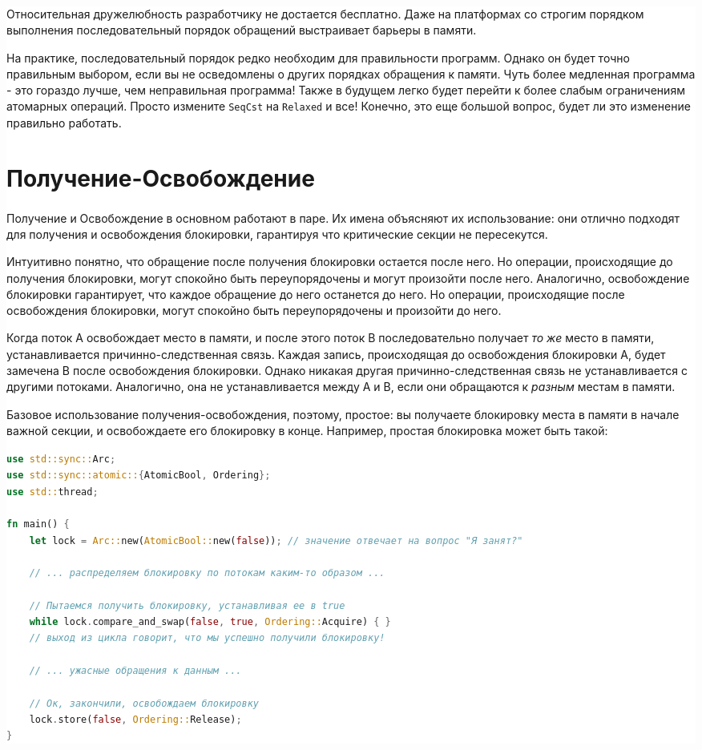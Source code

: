 Относительная дружелюбность разработчику не достается бесплатно. Даже на
платформах со строгим порядком выполнения последовательный порядок обращений
выстраивает барьеры в памяти.

На практике, последовательный порядок редко необходим для правильности программ.
Однако он будет точно правильным выбором, если вы не осведомлены о других
порядках обращения к памяти. Чуть более медленная программа - это гораздо лучше,
чем неправильная программа! Также в будущем легко будет перейти к более слабым
ограничениям атомарных операций. Просто измените `SeqCst` на `Relaxed` и все!
Конечно, это еще большой вопрос, будет ли это изменение правильно работать.




# Получение-Освобождение

Получение и Освобождение в основном работают в паре. Их имена объясняют их
использование: они отлично подходят для получения и освобождения блокировки,
гарантируя что критические секции не пересекутся.

Интуитивно понятно, что обращение после получения блокировки остается после
него. Но операции, происходящие до получения блокировки, могут спокойно быть
переупорядочены и могут произойти после него. Аналогично, освобождение
блокировки гарантирует, что каждое обращение до него останется до него. Но
операции, происходящие после освобождения блокировки, могут спокойно быть
переупорядочены и произойти до него.

Когда поток A освобождает место в памяти, и после этого поток B последовательно
получает *то же* место в памяти, устанавливается причинно-следственная связь.
Каждая запись, происходящая до освобождения блокировки A, будет замечена B после
освобождения блокировки. Однако никакая другая причинно-следственная связь не
устанавливается с другими потоками. Аналогично, она не устанавливается между A
и B, если они обращаются к *разным* местам в памяти.

Базовое использование получения-освобождения, поэтому, простое: вы получаете
блокировку места в памяти в начале важной секции, и освобождаете его блокировку
в конце. Например, простая блокировка может быть такой:

```rust
use std::sync::Arc;
use std::sync::atomic::{AtomicBool, Ordering};
use std::thread;

fn main() {
    let lock = Arc::new(AtomicBool::new(false)); // значение отвечает на вопрос "Я занят?"

    // ... распределяем блокировку по потокам каким-то образом ...

    // Пытаемся получить блокировку, устанавливая ее в true
    while lock.compare_and_swap(false, true, Ordering::Acquire) { }
    // выход из цикла говорит, что мы успешно получили блокировку!

    // ... ужасные обращения к данным ...

    // Ок, закончили, освобождаем блокировку
    lock.store(false, Ordering::Release);
}
```
